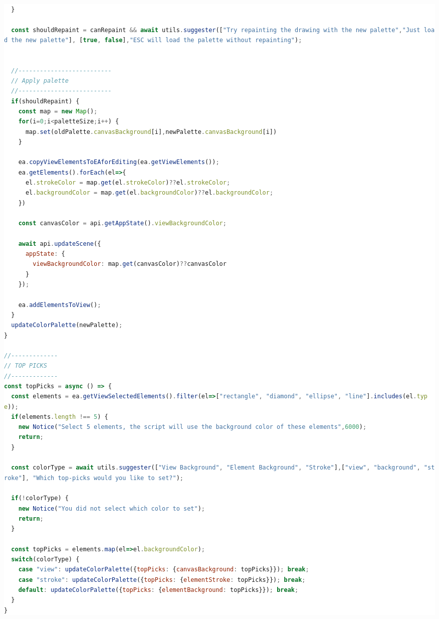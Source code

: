 ```js
  }

  const shouldRepaint = canRepaint && await utils.suggester(["Try repainting the drawing with the new palette","Just load the new palette"], [true, false],"ESC will load the palette without repainting");


  //--------------------------
  // Apply palette
  //--------------------------
  if(shouldRepaint) {
    const map = new Map();
    for(i=0;i<paletteSize;i++) {
      map.set(oldPalette.canvasBackground[i],newPalette.canvasBackground[i])
    }

    ea.copyViewElementsToEAforEditing(ea.getViewElements());
    ea.getElements().forEach(el=>{
      el.strokeColor = map.get(el.strokeColor)??el.strokeColor;
      el.backgroundColor = map.get(el.backgroundColor)??el.backgroundColor;
    })

    const canvasColor = api.getAppState().viewBackgroundColor;

    await api.updateScene({
      appState: {
        viewBackgroundColor: map.get(canvasColor)??canvasColor
      }
    });

    ea.addElementsToView();
  }
  updateColorPalette(newPalette);
}

//-------------
// TOP PICKS
//-------------
const topPicks = async () => {
  const elements = ea.getViewSelectedElements().filter(el=>["rectangle", "diamond", "ellipse", "line"].includes(el.type));
  if(elements.length !== 5) {
    new Notice("Select 5 elements, the script will use the background color of these elements",6000);
    return;
  }

  const colorType = await utils.suggester(["View Background", "Element Background", "Stroke"],["view", "background", "stroke"], "Which top-picks would you like to set?");

  if(!colorType) {
    new Notice("You did not select which color to set");
    return;
  }

  const topPicks = elements.map(el=>el.backgroundColor);
  switch(colorType) {
    case "view": updateColorPalette({topPicks: {canvasBackground: topPicks}}); break;
    case "stroke": updateColorPalette({topPicks: {elementStroke: topPicks}}); break;
    default: updateColorPalette({topPicks: {elementBackground: topPicks}}); break;
  }
}

```